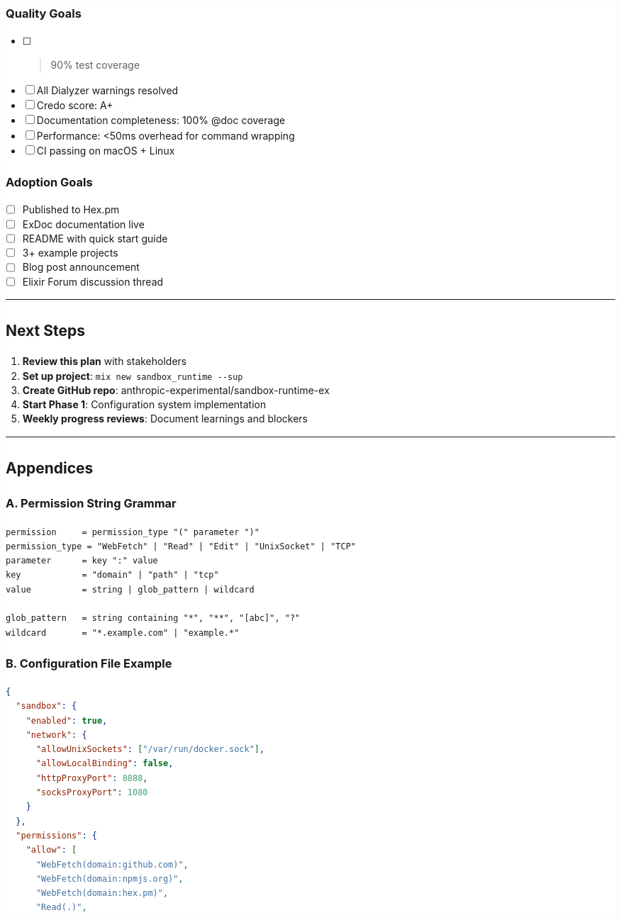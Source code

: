 ### Quality Goals

- [ ] >90% test coverage
- [ ] All Dialyzer warnings resolved
- [ ] Credo score: A+
- [ ] Documentation completeness: 100% @doc coverage
- [ ] Performance: <50ms overhead for command wrapping
- [ ] CI passing on macOS + Linux

### Adoption Goals

- [ ] Published to Hex.pm
- [ ] ExDoc documentation live
- [ ] README with quick start guide
- [ ] 3+ example projects
- [ ] Blog post announcement
- [ ] Elixir Forum discussion thread

---

## Next Steps

1. **Review this plan** with stakeholders
2. **Set up project**: `mix new sandbox_runtime --sup`
3. **Create GitHub repo**: anthropic-experimental/sandbox-runtime-ex
4. **Start Phase 1**: Configuration system implementation
5. **Weekly progress reviews**: Document learnings and blockers

---

## Appendices

### A. Permission String Grammar

```ebnf
permission     = permission_type "(" parameter ")"
permission_type = "WebFetch" | "Read" | "Edit" | "UnixSocket" | "TCP"
parameter      = key ":" value
key            = "domain" | "path" | "tcp"
value          = string | glob_pattern | wildcard

glob_pattern   = string containing "*", "**", "[abc]", "?"
wildcard       = "*.example.com" | "example.*"
```

### B. Configuration File Example

```json
{
  "sandbox": {
    "enabled": true,
    "network": {
      "allowUnixSockets": ["/var/run/docker.sock"],
      "allowLocalBinding": false,
      "httpProxyPort": 8888,
      "socksProxyPort": 1080
    }
  },
  "permissions": {
    "allow": [
      "WebFetch(domain:github.com)",
      "WebFetch(domain:npmjs.org)",
      "WebFetch(domain:hex.pm)",
      "Read(.)",
```